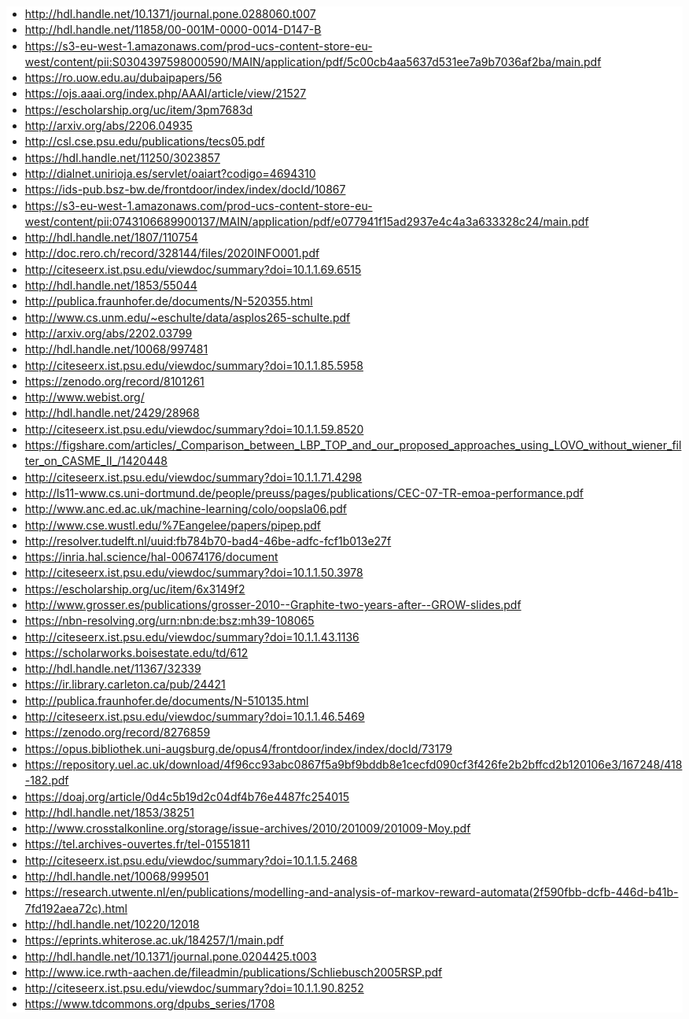 - http://hdl.handle.net/10.1371/journal.pone.0288060.t007
- http://hdl.handle.net/11858/00-001M-0000-0014-D147-B
- https://s3-eu-west-1.amazonaws.com/prod-ucs-content-store-eu-west/content/pii:S0304397598000590/MAIN/application/pdf/5c00cb4aa5637d531ee7a9b7036af2ba/main.pdf
- https://ro.uow.edu.au/dubaipapers/56
- https://ojs.aaai.org/index.php/AAAI/article/view/21527
- https://escholarship.org/uc/item/3pm7683d
- http://arxiv.org/abs/2206.04935
- http://csl.cse.psu.edu/publications/tecs05.pdf
- https://hdl.handle.net/11250/3023857
- http://dialnet.unirioja.es/servlet/oaiart?codigo=4694310
- https://ids-pub.bsz-bw.de/frontdoor/index/index/docId/10867
- https://s3-eu-west-1.amazonaws.com/prod-ucs-content-store-eu-west/content/pii:0743106689900137/MAIN/application/pdf/e077941f15ad2937e4c4a3a633328c24/main.pdf
- http://hdl.handle.net/1807/110754
- http://doc.rero.ch/record/328144/files/2020INFO001.pdf
- http://citeseerx.ist.psu.edu/viewdoc/summary?doi=10.1.1.69.6515
- http://hdl.handle.net/1853/55044
- http://publica.fraunhofer.de/documents/N-520355.html
- http://www.cs.unm.edu/~eschulte/data/asplos265-schulte.pdf
- http://arxiv.org/abs/2202.03799
- http://hdl.handle.net/10068/997481
- http://citeseerx.ist.psu.edu/viewdoc/summary?doi=10.1.1.85.5958
- https://zenodo.org/record/8101261
- http://www.webist.org/
- http://hdl.handle.net/2429/28968
- http://citeseerx.ist.psu.edu/viewdoc/summary?doi=10.1.1.59.8520
- https://figshare.com/articles/_Comparison_between_LBP_TOP_and_our_proposed_approaches_using_LOVO_without_wiener_filter_on_CASME_II_/1420448
- http://citeseerx.ist.psu.edu/viewdoc/summary?doi=10.1.1.71.4298
- http://ls11-www.cs.uni-dortmund.de/people/preuss/pages/publications/CEC-07-TR-emoa-performance.pdf
- http://www.anc.ed.ac.uk/machine-learning/colo/oopsla06.pdf
- http://www.cse.wustl.edu/%7Eangelee/papers/pipep.pdf
- http://resolver.tudelft.nl/uuid:fb784b70-bad4-46be-adfc-fcf1b013e27f
- https://inria.hal.science/hal-00674176/document
- http://citeseerx.ist.psu.edu/viewdoc/summary?doi=10.1.1.50.3978
- https://escholarship.org/uc/item/6x3149f2
- http://www.grosser.es/publications/grosser-2010--Graphite-two-years-after--GROW-slides.pdf
- https://nbn-resolving.org/urn:nbn:de:bsz:mh39-108065
- http://citeseerx.ist.psu.edu/viewdoc/summary?doi=10.1.1.43.1136
- https://scholarworks.boisestate.edu/td/612
- http://hdl.handle.net/11367/32339
- https://ir.library.carleton.ca/pub/24421
- http://publica.fraunhofer.de/documents/N-510135.html
- http://citeseerx.ist.psu.edu/viewdoc/summary?doi=10.1.1.46.5469
- https://zenodo.org/record/8276859
- https://opus.bibliothek.uni-augsburg.de/opus4/frontdoor/index/index/docId/73179
- https://repository.uel.ac.uk/download/4f96cc93abc0867f5a9bf9bddb8e1cecfd090cf3f426fe2b2bffcd2b120106e3/167248/418-182.pdf
- https://doaj.org/article/0d4c5b19d2c04df4b76e4487fc254015
- http://hdl.handle.net/1853/38251
- http://www.crosstalkonline.org/storage/issue-archives/2010/201009/201009-Moy.pdf
- https://tel.archives-ouvertes.fr/tel-01551811
- http://citeseerx.ist.psu.edu/viewdoc/summary?doi=10.1.1.5.2468
- http://hdl.handle.net/10068/999501
- https://research.utwente.nl/en/publications/modelling-and-analysis-of-markov-reward-automata(2f590fbb-dcfb-446d-b41b-7fd192aea72c).html
- http://hdl.handle.net/10220/12018
- https://eprints.whiterose.ac.uk/184257/1/main.pdf
- http://hdl.handle.net/10.1371/journal.pone.0204425.t003
- http://www.ice.rwth-aachen.de/fileadmin/publications/Schliebusch2005RSP.pdf
- http://citeseerx.ist.psu.edu/viewdoc/summary?doi=10.1.1.90.8252
- https://www.tdcommons.org/dpubs_series/1708